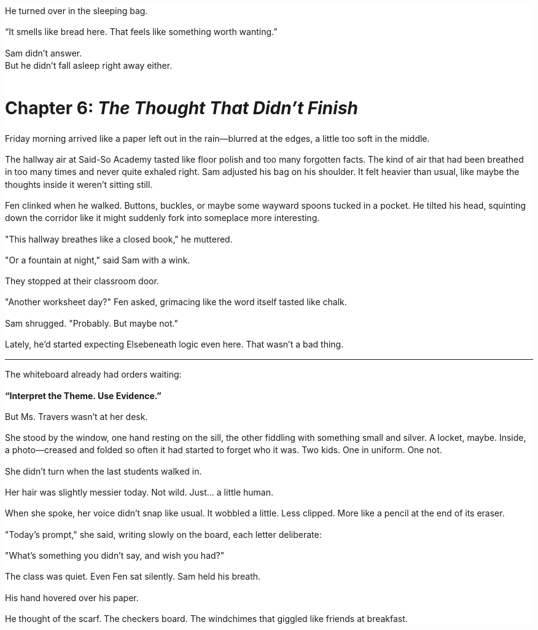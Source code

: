 He turned over in the sleeping bag.

“It smells like bread here. That feels like something worth wanting.”

Sam didn’t answer.  
But he didn’t fall asleep right away either.

# Chapter 6: *The Thought That Didn’t Finish*

Friday morning arrived like a paper left out in the rain—blurred at the edges, a little too soft in the middle.

The hallway air at Said-So Academy tasted like floor polish and too many forgotten facts. The kind of air that had been breathed in too many times and never quite exhaled right. Sam adjusted his bag on his shoulder. It felt heavier than usual, like maybe the thoughts inside it weren’t sitting still.

Fen clinked when he walked. Buttons, buckles, or maybe some wayward spoons tucked in a pocket. He tilted his head, squinting down the corridor like it might suddenly fork into someplace more interesting.

"This hallway breathes like a closed book," he muttered.

"Or a fountain at night," said Sam with a wink.

They stopped at their classroom door.

"Another worksheet day?" Fen asked, grimacing like the word itself tasted like chalk.

Sam shrugged. "Probably. But maybe not."

Lately, he’d started expecting Elsebeneath logic even here. That wasn’t a bad thing.

---

The whiteboard already had orders waiting:

**“Interpret the Theme. Use Evidence.”**

But Ms. Travers wasn’t at her desk.

She stood by the window, one hand resting on the sill, the other fiddling with something small and silver. A locket, maybe. Inside, a photo—creased and folded so often it had started to forget who it was. Two kids. One in uniform. One not.

She didn’t turn when the last students walked in.

Her hair was slightly messier today. Not wild. Just... a little human.

When she spoke, her voice didn’t snap like usual. It wobbled a little. Less clipped. More like a pencil at the end of its eraser.

"Today’s prompt," she said, writing slowly on the board, each letter deliberate:

"What’s something you didn’t say, and wish you had?"

The class was quiet. Even Fen sat silently. Sam held his breath.

His hand hovered over his paper.

He thought of the scarf. The checkers board. The windchimes that giggled like friends at breakfast.
